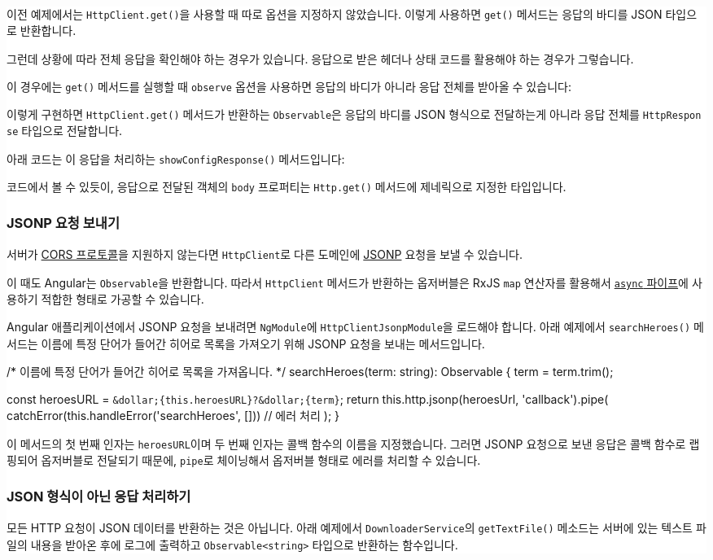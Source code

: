 
이전 예제에서는 `HttpClient.get()`을 사용할 때 따로 옵션을 지정하지 않았습니다.
이렇게 사용하면 `get()` 메서드는 응답의 바디를 JSON 타입으로 반환합니다.

그런데 상황에 따라 전체 응답을 확인해야 하는 경우가 있습니다.
응답으로 받은 헤더나 상태 코드를 활용해야 하는 경우가 그렇습니다.

이 경우에는 `get()` 메서드를 실행할 때 `observe` 옵션을 사용하면 응답의 바디가 아니라 응답 전체를 받아올 수 있습니다:

<code-example path="http/src/app/config/config.service.ts" region="getConfigResponse"></code-example>

이렇게 구현하면 `HttpClient.get()` 메서드가 반환하는 `Observable`은 응답의 바디를 JSON 형식으로 전달하는게 아니라 응답 전체를 `HttpResponse` 타입으로 전달합니다.

아래 코드는 이 응답을 처리하는 `showConfigResponse()` 메서드입니다:

<code-example header="app/config/config.component.ts (showConfigResponse())" path="http/src/app/config/config.component.ts" region="showConfigResponse"></code-example>

코드에서 볼 수 있듯이, 응답으로 전달된 객체의 `body` 프로퍼티는 `Http.get()` 메서드에 제네릭으로 지정한 타입입니다.



### JSONP 요청 보내기


서버가 [CORS 프로토콜](https://developer.mozilla.org/docs/Web/HTTP/CORS)을 지원하지 않는다면 `HttpClient`로 다른 도메인에 [JSONP](https://en.wikipedia.org/wiki/JSONP) 요청을 보낼 수 있습니다.

이 때도 Angular는 `Observable`을 반환합니다.
따라서 `HttpClient` 메서드가 반환하는 옵저버블은 RxJS `map` 연산자를 활용해서 [`async` 파이프](api/common/AsyncPipe)에 사용하기 적합한 형태로 가공할 수 있습니다.

Angular 애플리케이션에서 JSONP 요청을 보내려면 `NgModule`에 `HttpClientJsonpModule`을 로드해야 합니다.
아래 예제에서 `searchHeroes()` 메서드는 이름에 특정 단어가 들어간 히어로 목록을 가져오기 위해 JSONP 요청을 보내는 메서드입니다.

<code-example format="typescript" language="typescript">

/* 이름에 특정 단어가 들어간 히어로 목록을 가져옵니다. */
searchHeroes(term: string): Observable {
  term = term.trim();

  const heroesURL = `&dollar;{this.heroesURL}?&dollar;{term}`;
  return this.http.jsonp(heroesUrl, 'callback').pipe(
      catchError(this.handleError('searchHeroes', [])) // 에러 처리
    );
}

</code-example>

이 메서드의 첫 번째 인자는 `heroesURL`이며 두 번째 인자는 콜백 함수의 이름을 지정했습니다.
그러면 JSONP 요청으로 보낸 응답은 콜백 함수로 랩핑되어 옵저버블로 전달되기 때문에, `pipe`로 체이닝해서 옵저버블 형태로 에러를 처리할 수 있습니다.



### JSON 형식이 아닌 응답 처리하기


모든 HTTP 요청이 JSON 데이터를 반환하는 것은 아닙니다.
아래 예제에서 `DownloaderService`의 `getTextFile()` 메소드는 서버에 있는 텍스트 파일의 내용을 받아온 후에 로그에 출력하고 `Observable<string>` 타입으로 반환하는 함수입니다.
